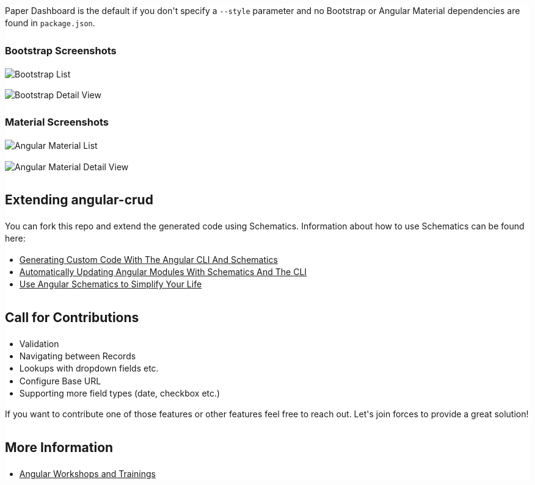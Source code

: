 Paper Dashboard is the default if you don't specify a `--style` parameter and no Bootstrap or Angular Material dependencies are found in `package.json`.

### Bootstrap Screenshots

<div>
  <p><img src="https://imgur.com/8KICSze.png" alt="Bootstrap List" width="800"></p>
  <p><img src="https://imgur.com/VXDoUbB.png" alt="Bootstrap Detail View" width="800"></p>
</div>

### Material Screenshots

<div>
  <p><img src="https://imgur.com/f4fUECE.png" alt="Angular Material List" width="800"></p>
  <p><img src="https://imgur.com/VTviuMS.png" alt="Angular Material Detail View" width="800"></p>
</div>

## Extending angular-crud

You can fork this repo and extend the generated code using Schematics. Information about how to use Schematics can be found here:

- [Generating Custom Code With The Angular CLI And Schematics](https://softwarearchitekt.at/post/2017/10/29/generating-custom-code-with-the-angular-cli-and-schematics.aspx)
- [Automatically Updating Angular Modules With Schematics And The CLI](https://softwarearchitekt.at/post/2017/12/01/generating-angular-code-with-schematics-part-ii-modifying-ngmodules.aspx)
- [Use Angular Schematics to Simplify Your Life](https://developer.okta.com/blog/2019/02/13/angular-schematics)

## Call for Contributions

- Validation
- Navigating between Records
- Lookups with dropdown fields etc.
- Configure Base URL
- Supporting more field types (date, checkbox etc.)

If you want to contribute one of those features or other features feel free to reach out. Let's join forces to provide a great solution!

## More Information

- [Angular Workshops and Trainings](https://www.softwarearchitekt.at)

[npm-image]: https://img.shields.io/npm/v/angular-crud.svg
[npm-url]: https://www.npmjs.com/package/angular-crud
[actions-image]: https://github.com/manfredsteyer/angular-crud/workflows/Angular%20CRUD%20CI/badge.svg?branch=main
[actions-url]: https://github.com/manfredsteyer/angular-crud/actions
[daviddm-image]: https://david-dm.org/manfredsteyer/angular-crud.svg?theme=shields.io
[daviddm-url]: https://david-dm.org/manfredsteyer/angular-crud
